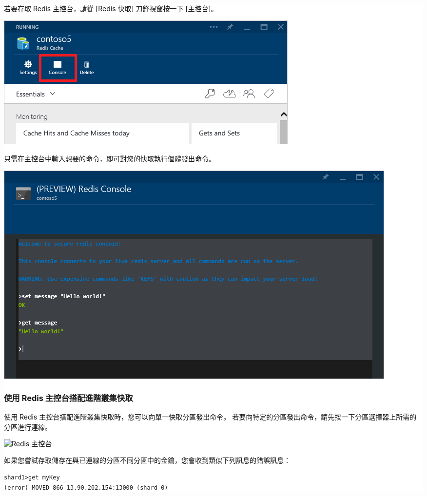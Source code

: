 若要存取 Redis 主控台，請從 [Redis 快取] 刀鋒視窗按一下 [主控台]。

![Redis 主控台](./media/cache-configure/redis-console-menu.png)

只需在主控台中輸入想要的命令，即可對您的快取執行個體發出命令。

![Redis 主控台](./media/cache-configure/redis-console.png)


### <a name="using-the-redis-console-with-a-premium-clustered-cache"></a>使用 Redis 主控台搭配進階叢集快取

使用 Redis 主控台搭配進階叢集快取時，您可以向單一快取分區發出命令。 若要向特定的分區發出命令，請先按一下分區選擇器上所需的分區進行連線。

![Redis 主控台](./media/cache-configure/redis-console-premium-cluster.png)

如果您嘗試存取儲存在與已連線的分區不同分區中的金鑰，您會收到類似下列訊息的錯誤訊息：

```
shard1>get myKey
(error) MOVED 866 13.90.202.154:13000 (shard 0)
```

